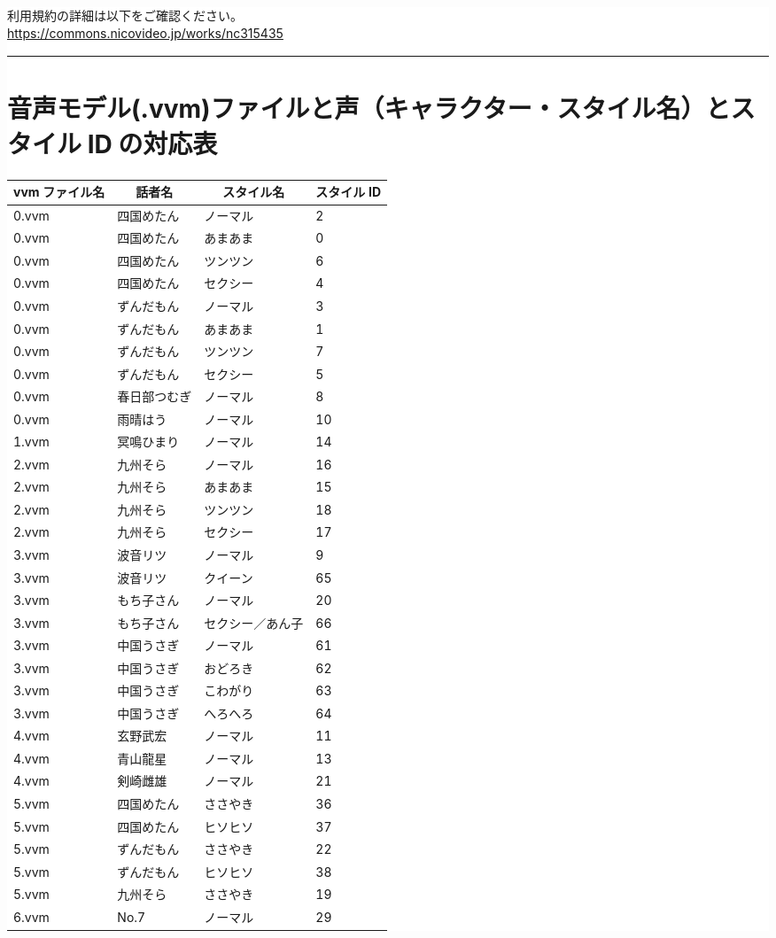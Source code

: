 利用規約の詳細は以下をご確認ください。  
https://commons.nicovideo.jp/works/nc315435

---

# 音声モデル(.vvm)ファイルと声（キャラクター・スタイル名）とスタイル ID の対応表

| vvm ファイル名 | 話者名               | スタイル名       | スタイル ID |
| -------------- | -------------------- | ---------------- | ----------- |
| 0.vvm          | 四国めたん           | ノーマル         | 2           |
| 0.vvm          | 四国めたん           | あまあま         | 0           |
| 0.vvm          | 四国めたん           | ツンツン         | 6           |
| 0.vvm          | 四国めたん           | セクシー         | 4           |
| 0.vvm          | ずんだもん           | ノーマル         | 3           |
| 0.vvm          | ずんだもん           | あまあま         | 1           |
| 0.vvm          | ずんだもん           | ツンツン         | 7           |
| 0.vvm          | ずんだもん           | セクシー         | 5           |
| 0.vvm          | 春日部つむぎ         | ノーマル         | 8           |
| 0.vvm          | 雨晴はう             | ノーマル         | 10          |
| 1.vvm          | 冥鳴ひまり           | ノーマル         | 14          |
| 2.vvm          | 九州そら             | ノーマル         | 16          |
| 2.vvm          | 九州そら             | あまあま         | 15          |
| 2.vvm          | 九州そら             | ツンツン         | 18          |
| 2.vvm          | 九州そら             | セクシー         | 17          |
| 3.vvm          | 波音リツ             | ノーマル         | 9           |
| 3.vvm          | 波音リツ             | クイーン         | 65          |
| 3.vvm          | もち子さん           | ノーマル         | 20          |
| 3.vvm          | もち子さん           | セクシー／あん子 | 66          |
| 3.vvm          | 中国うさぎ           | ノーマル         | 61          |
| 3.vvm          | 中国うさぎ           | おどろき         | 62          |
| 3.vvm          | 中国うさぎ           | こわがり         | 63          |
| 3.vvm          | 中国うさぎ           | へろへろ         | 64          |
| 4.vvm          | 玄野武宏             | ノーマル         | 11          |
| 4.vvm          | 青山龍星             | ノーマル         | 13          |
| 4.vvm          | 剣崎雌雄             | ノーマル         | 21          |
| 5.vvm          | 四国めたん           | ささやき         | 36          |
| 5.vvm          | 四国めたん           | ヒソヒソ         | 37          |
| 5.vvm          | ずんだもん           | ささやき         | 22          |
| 5.vvm          | ずんだもん           | ヒソヒソ         | 38          |
| 5.vvm          | 九州そら             | ささやき         | 19          |
| 6.vvm          | No.7                 | ノーマル         | 29          |